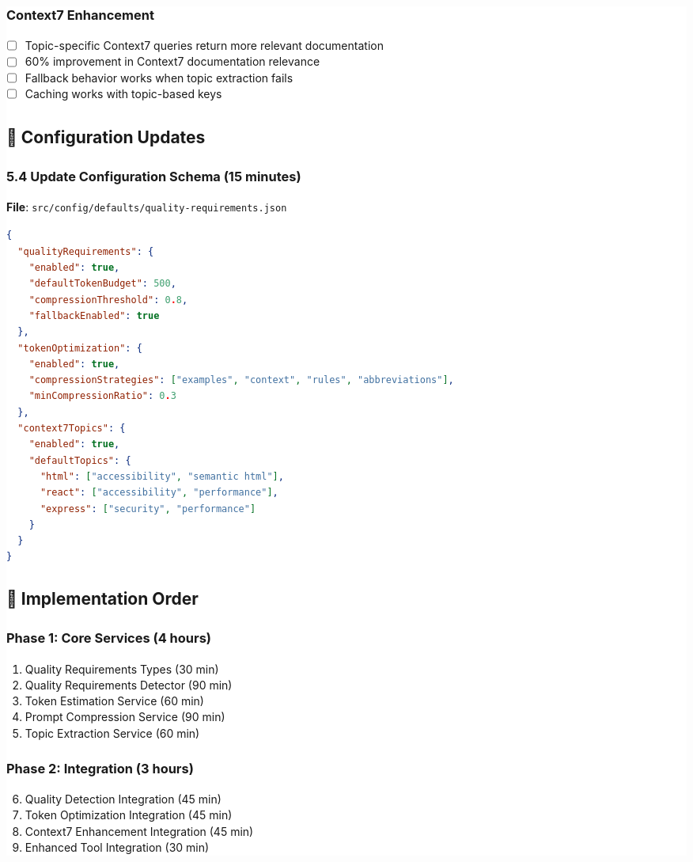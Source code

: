 ### Context7 Enhancement
- [ ] Topic-specific Context7 queries return more relevant documentation
- [ ] 60% improvement in Context7 documentation relevance
- [ ] Fallback behavior works when topic extraction fails
- [ ] Caching works with topic-based keys

## 🔧 Configuration Updates

### 5.4 Update Configuration Schema (15 minutes)

**File**: `src/config/defaults/quality-requirements.json`

```json
{
  "qualityRequirements": {
    "enabled": true,
    "defaultTokenBudget": 500,
    "compressionThreshold": 0.8,
    "fallbackEnabled": true
  },
  "tokenOptimization": {
    "enabled": true,
    "compressionStrategies": ["examples", "context", "rules", "abbreviations"],
    "minCompressionRatio": 0.3
  },
  "context7Topics": {
    "enabled": true,
    "defaultTopics": {
      "html": ["accessibility", "semantic html"],
      "react": ["accessibility", "performance"],
      "express": ["security", "performance"]
    }
  }
}
```

## 🚀 Implementation Order

### Phase 1: Core Services (4 hours)
1. Quality Requirements Types (30 min)
2. Quality Requirements Detector (90 min)
3. Token Estimation Service (60 min)
4. Prompt Compression Service (90 min)
5. Topic Extraction Service (60 min)

### Phase 2: Integration (3 hours)
6. Quality Detection Integration (45 min)
7. Token Optimization Integration (45 min)
8. Context7 Enhancement Integration (45 min)
9. Enhanced Tool Integration (30 min)
